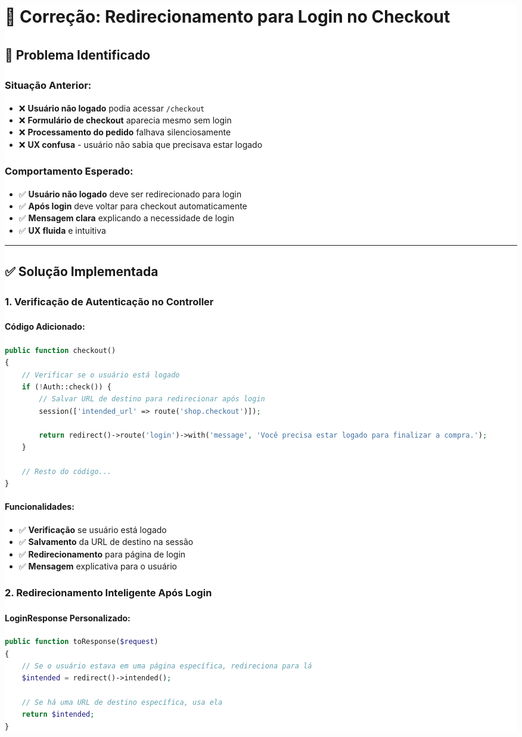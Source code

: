 # 🔐 Correção: Redirecionamento para Login no Checkout

## 🎯 **Problema Identificado**

### **Situação Anterior:**
- ❌ **Usuário não logado** podia acessar `/checkout`
- ❌ **Formulário de checkout** aparecia mesmo sem login
- ❌ **Processamento do pedido** falhava silenciosamente
- ❌ **UX confusa** - usuário não sabia que precisava estar logado

### **Comportamento Esperado:**
- ✅ **Usuário não logado** deve ser redirecionado para login
- ✅ **Após login** deve voltar para checkout automaticamente
- ✅ **Mensagem clara** explicando a necessidade de login
- ✅ **UX fluida** e intuitiva

---

## ✅ **Solução Implementada**

### **1. Verificação de Autenticação no Controller**

#### **Código Adicionado:**
```php
public function checkout()
{
    // Verificar se o usuário está logado
    if (!Auth::check()) {
        // Salvar URL de destino para redirecionar após login
        session(['intended_url' => route('shop.checkout')]);
        
        return redirect()->route('login')->with('message', 'Você precisa estar logado para finalizar a compra.');
    }

    // Resto do código...
}
```

#### **Funcionalidades:**
- ✅ **Verificação** se usuário está logado
- ✅ **Salvamento** da URL de destino na sessão
- ✅ **Redirecionamento** para página de login
- ✅ **Mensagem** explicativa para o usuário

### **2. Redirecionamento Inteligente Após Login**

#### **LoginResponse Personalizado:**
```php
public function toResponse($request)
{
    // Se o usuário estava em uma página específica, redireciona para lá
    $intended = redirect()->intended();
    
    // Se há uma URL de destino específica, usa ela
    return $intended;
}
```
